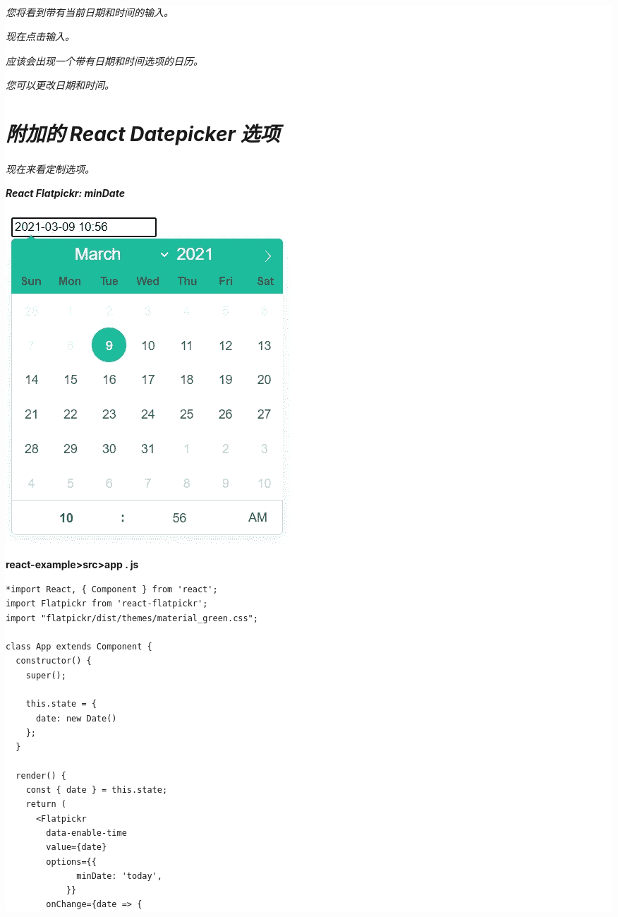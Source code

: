 *您将看到带有当前日期和时间的输入。*

*现在点击输入。*

*应该会出现一个带有日期和时间选项的日历。*

*您可以更改日期和时间。*

# ***附加的 React Datepicker 选项***

*现在来看定制选项。*

***React Flatpickr: minDate***

*![](img/86e692083a0bbe843323799ba3bd6494.png)*

**react-example>src>app . js**

```
*import React, { Component } from 'react';
import Flatpickr from 'react-flatpickr';
import "flatpickr/dist/themes/material_green.css";

class App extends Component {
  constructor() {
    super();

    this.state = {
      date: new Date()
    };
  }

  render() {
    const { date } = this.state;
    return (
      <Flatpickr
        data-enable-time
        value={date}
        options={{
              minDate: 'today',
            }}
        onChange={date => {
```